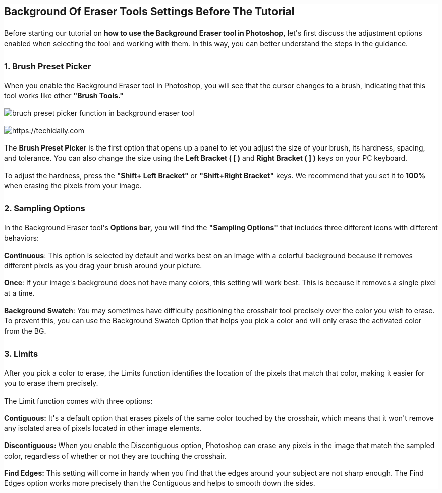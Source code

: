 ## Background Of Eraser Tools Settings Before The Tutorial

Before starting our tutorial on **how to use the Background Eraser tool in Photoshop,** let's first discuss the adjustment options enabled when selecting the tool and working with them. In this way, you can better understand the steps in the guidance.

### 1\. Brush Preset Picker

When you enable the Background Eraser tool in Photoshop, you will see that the cursor changes to a brush, indicating that this tool works like other **"Brush Tools."**

![bruch preset picker function in background eraser tool](https://images.wondershare.com/filmora/article-images/2023/03/bruch-preset-picker-function-in-background-eraser-tool.png)


<a href="https://ephamedtechinc.pxf.io/c/5597632/2137224/26400" target="_top" id="2137224">
  <img src="//a.impactradius-go.com/display-ad/26400-2137224" border="0" alt="https://techidaily.com" width="728" height="90"/>
</a>
<img height="0" width="0" src="https://ephamedtechinc.pxf.io/i/5597632/2137224/26400" style="position:absolute;visibility:hidden;" border="0" />

The **Brush Preset Picker** is the first option that opens up a panel to let you adjust the size of your brush, its hardness, spacing, and tolerance. You can also change the size using the **Left Bracket ( \[ )** and **Right Bracket ( \] )**  keys on your PC keyboard.

To adjust the hardness, press the **"Shift+ Left Bracket"** or **"Shift+Right Bracket"** keys. We recommend that you set it to **100%** when erasing the pixels from your image.

### 2\. Sampling Options

In the Background Eraser tool's **Options bar,** you will find the **"Sampling Options"** that includes three different icons with different behaviors:

**Continuous**: This option is selected by default and works best on an image with a colorful background because it removes different pixels as you drag your brush around your picture.

**Once**: If your image's background does not have many colors, this setting will work best. This is because it removes a single pixel at a time.

**Background Swatch**: You may sometimes have difficulty positioning the crosshair tool precisely over the color you wish to erase. To prevent this, you can use the Background Swatch Option that helps you pick a color and will only erase the activated color from the BG.

### 3\. Limits

After you pick a color to erase, the Limits function identifies the location of the pixels that match that color, making it easier for you to erase them precisely.

The Limit function comes with three options:

**Contiguous:** It's a default option that erases pixels of the same color touched by the crosshair, which means that it won't remove any isolated area of pixels located in other image elements.

**Discontiguous:** When you enable the Discontiguous option, Photoshop can erase any pixels in the image that match the sampled color, regardless of whether or not they are touching the crosshair.

**Find Edges:** This setting will come in handy when you find that the edges around your subject are not sharp enough. The Find Edges option works more precisely than the Contiguous and helps to smooth down the sides.

